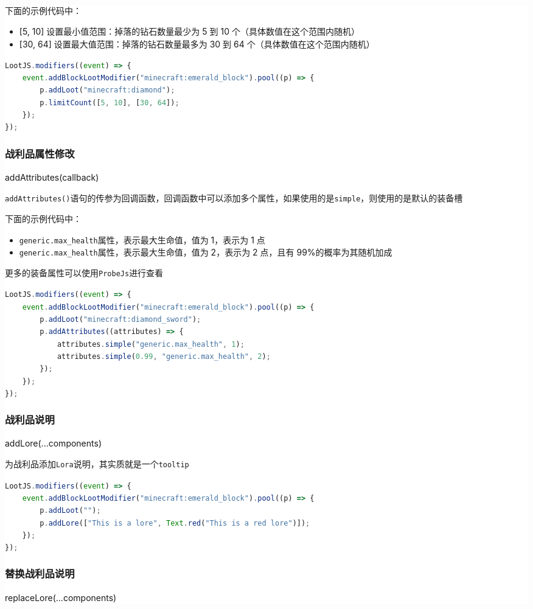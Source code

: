 下面的示例代码中：

-   [5, 10] 设置最小值范围：掉落的钻石数量最少为 5 到 10 个（具体数值在这个范围内随机）
-   [30, 64] 设置最大值范围：掉落的钻石数量最多为 30 到 64 个（具体数值在这个范围内随机）

```js
LootJS.modifiers((event) => {
    event.addBlockLootModifier("minecraft:emerald_block").pool((p) => {
        p.addLoot("minecraft:diamond");
        p.limitCount([5, 10], [30, 64]);
    });
});
```

### 战利品属性修改

addAttributes(callback)

`addAttributes()`语句的传参为回调函数，回调函数中可以添加多个属性，如果使用的是`simple`，则使用的是默认的装备槽

下面的示例代码中：

-   `generic.max_health`属性，表示最大生命值，值为 1，表示为 1 点
-   `generic.max_health`属性，表示最大生命值，值为 2，表示为 2 点，且有 99%的概率为其随机加成

更多的装备属性可以使用`ProbeJs`进行查看

```js
LootJS.modifiers((event) => {
    event.addBlockLootModifier("minecraft:emerald_block").pool((p) => {
        p.addLoot("minecraft:diamond_sword");
        p.addAttributes((attributes) => {
            attributes.simple("generic.max_health", 1);
            attributes.simple(0.99, "generic.max_health", 2);
        });
    });
});
```

### 战利品说明

addLore(...components)

为战利品添加`Lora`说明，其实质就是一个`tooltip`

```js
LootJS.modifiers((event) => {
    event.addBlockLootModifier("minecraft:emerald_block").pool((p) => {
        p.addLoot("");
        p.addLore(["This is a lore", Text.red("This is a red lore")]);
    });
});
```

### 替换战利品说明

replaceLore(...components)
